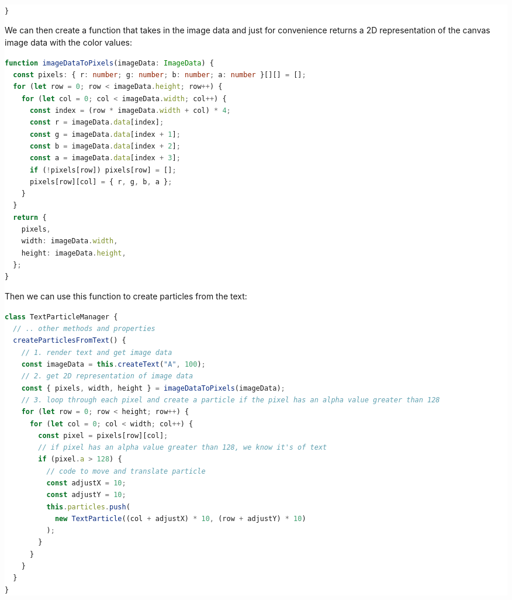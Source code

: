 ```typescript
}
```

We can then create a function that takes in the image data and just for convenience returns a 2D representation of the canvas image data with the color values:

```typescript
function imageDataToPixels(imageData: ImageData) {
  const pixels: { r: number; g: number; b: number; a: number }[][] = [];
  for (let row = 0; row < imageData.height; row++) {
    for (let col = 0; col < imageData.width; col++) {
      const index = (row * imageData.width + col) * 4;
      const r = imageData.data[index];
      const g = imageData.data[index + 1];
      const b = imageData.data[index + 2];
      const a = imageData.data[index + 3];
      if (!pixels[row]) pixels[row] = [];
      pixels[row][col] = { r, g, b, a };
    }
  }
  return {
    pixels,
    width: imageData.width,
    height: imageData.height,
  };
}
```

Then we can use this function to create particles from the text:

```typescript
class TextParticleManager {
  // .. other methods and properties
  createParticlesFromText() {
    // 1. render text and get image data
    const imageData = this.createText("A", 100);
    // 2. get 2D representation of image data
    const { pixels, width, height } = imageDataToPixels(imageData);
    // 3. loop through each pixel and create a particle if the pixel has an alpha value greater than 128
    for (let row = 0; row < height; row++) {
      for (let col = 0; col < width; col++) {
        const pixel = pixels[row][col];
        // if pixel has an alpha value greater than 128, we know it's of text
        if (pixel.a > 128) {
          // code to move and translate particle
          const adjustX = 10;
          const adjustY = 10;
          this.particles.push(
            new TextParticle((col + adjustX) * 10, (row + adjustY) * 10)
          );
        }
      }
    }
  }
}
```

